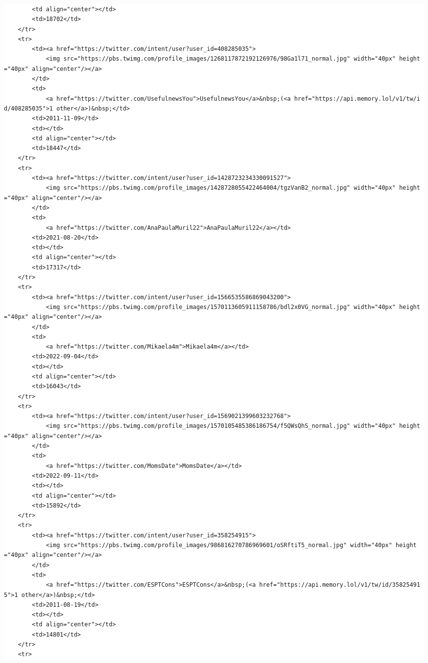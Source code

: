            <td align="center"></td>
            <td>18702</td>
        </tr>
        <tr>
            <td><a href="https://twitter.com/intent/user?user_id=408285035">
                <img src="https://pbs.twimg.com/profile_images/1268117872192126976/98Ga1l71_normal.jpg" width="40px" height="40px" align="center"/></a>
            </td>
            <td>
                <a href="https://twitter.com/UsefulnewsYou">UsefulnewsYou</a>&nbsp;(<a href="https://api.memory.lol/v1/tw/id/408285035">1 other</a>)&nbsp;</td>
            <td>2011-11-09</td>
            <td></td>
            <td align="center"></td>
            <td>18447</td>
        </tr>
        <tr>
            <td><a href="https://twitter.com/intent/user?user_id=1428723234330091527">
                <img src="https://pbs.twimg.com/profile_images/1428728055422464004/tgzVanB2_normal.jpg" width="40px" height="40px" align="center"/></a>
            </td>
            <td>
                <a href="https://twitter.com/AnaPaulaMuril22">AnaPaulaMuril22</a></td>
            <td>2021-08-20</td>
            <td></td>
            <td align="center"></td>
            <td>17317</td>
        </tr>
        <tr>
            <td><a href="https://twitter.com/intent/user?user_id=1566535586869043200">
                <img src="https://pbs.twimg.com/profile_images/1570113605911158786/bdl2x0VG_normal.jpg" width="40px" height="40px" align="center"/></a>
            </td>
            <td>
                <a href="https://twitter.com/Mikaela4m">Mikaela4m</a></td>
            <td>2022-09-04</td>
            <td></td>
            <td align="center"></td>
            <td>16043</td>
        </tr>
        <tr>
            <td><a href="https://twitter.com/intent/user?user_id=1569021399603232768">
                <img src="https://pbs.twimg.com/profile_images/1570105485386186754/f5QWsQhS_normal.jpg" width="40px" height="40px" align="center"/></a>
            </td>
            <td>
                <a href="https://twitter.com/MomsDate">MomsDate</a></td>
            <td>2022-09-11</td>
            <td></td>
            <td align="center"></td>
            <td>15892</td>
        </tr>
        <tr>
            <td><a href="https://twitter.com/intent/user?user_id=358254915">
                <img src="https://pbs.twimg.com/profile_images/986816270786969601/oSRftiT5_normal.jpg" width="40px" height="40px" align="center"/></a>
            </td>
            <td>
                <a href="https://twitter.com/ESPTCons">ESPTCons</a>&nbsp;(<a href="https://api.memory.lol/v1/tw/id/358254915">1 other</a>)&nbsp;</td>
            <td>2011-08-19</td>
            <td></td>
            <td align="center"></td>
            <td>14801</td>
        </tr>
        <tr>